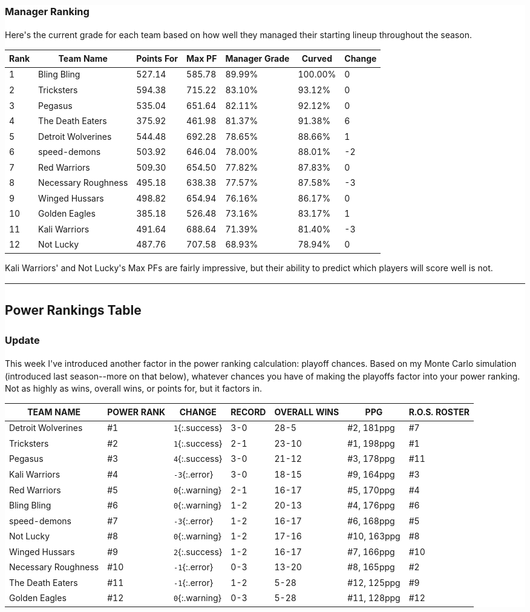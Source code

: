 ### Manager Ranking

Here's the current grade for each team based on how well they managed their starting lineup throughout the season.

| Rank | Team Name           | Points For | Max PF | Manager Grade | Curved  | Change |
| ---- | ------------------- | ---------- | ------ | ------------- | ------- | ------ |
| 1    | Bling Bling         | 527.14     | 585.78 | 89.99%        | 100.00% | 0      |
| 2    | Tricksters          | 594.38     | 715.22 | 83.10%        | 93.12%  | 0      |
| 3    | Pegasus             | 535.04     | 651.64 | 82.11%        | 92.12%  | 0      |
| 4    | The Death Eaters    | 375.92     | 461.98 | 81.37%        | 91.38%  | 6      |
| 5    | Detroit Wolverines  | 544.48     | 692.28 | 78.65%        | 88.66%  | 1      |
| 6    | speed-demons        | 503.92     | 646.04 | 78.00%        | 88.01%  | -2     |
| 7    | Red Warriors        | 509.30     | 654.50 | 77.82%        | 87.83%  | 0      |
| 8    | Necessary Roughness | 495.18     | 638.38 | 77.57%        | 87.58%  | -3     |
| 9    | Winged Hussars      | 498.82     | 654.94 | 76.16%        | 86.17%  | 0      |
| 10   | Golden Eagles       | 385.18     | 526.48 | 73.16%        | 83.17%  | 1      |
| 11   | Kali Warriors       | 491.64     | 688.64 | 71.39%        | 81.40%  | -3     |
| 12   | Not Lucky           | 487.76     | 707.58 | 68.93%        | 78.94%  | 0      |

Kali Warriors' and Not Lucky's Max PFs are fairly impressive, but their ability to predict which players will score well is not.

---

## Power Rankings Table

### Update

This week I've introduced another factor in the power ranking calculation: playoff chances. Based on my Monte Carlo simulation (introduced last season--more on that below), whatever chances you have of making the playoffs factor into your power ranking. Not as highly as wins, overall wins, or points for, but it factors in.

| TEAM NAME           | POWER RANK | CHANGE         | RECORD | OVERALL WINS | PPG         | R.O.S. ROSTER |
| ------------------- | ---------- | -------------- | ------ | ------------ | ----------- | ------------- |
| Detroit Wolverines  | #1         | `1`{:.success} | 3-0    | 28-5         | #2, 181ppg  | #7            |
| Tricksters          | #2         | `1`{:.success} | 2-1    | 23-10        | #1, 198ppg  | #1            |
| Pegasus             | #3         | `4`{:.success} | 3-0    | 21-12        | #3, 178ppg  | #11           |
| Kali Warriors       | #4         | `-3`{:.error}  | 3-0    | 18-15        | #9, 164ppg  | #3            |
| Red Warriors        | #5         | `0`{:.warning} | 2-1    | 16-17        | #5, 170ppg  | #4            |
| Bling Bling         | #6         | `0`{:.warning} | 1-2    | 20-13        | #4, 176ppg  | #6            |
| speed-demons        | #7         | `-3`{:.error}  | 1-2    | 16-17        | #6, 168ppg  | #5            |
| Not Lucky           | #8         | `0`{:.warning} | 1-2    | 17-16        | #10, 163ppg | #8            |
| Winged Hussars      | #9         | `2`{:.success} | 1-2    | 16-17        | #7, 166ppg  | #10           |
| Necessary Roughness | #10        | `-1`{:.error}  | 0-3    | 13-20        | #8, 165ppg  | #2            |
| The Death Eaters    | #11        | `-1`{:.error}  | 1-2    | 5-28         | #12, 125ppg | #9            |
| Golden Eagles       | #12        | `0`{:.warning} | 0-3    | 5-28         | #11, 128ppg | #12           |